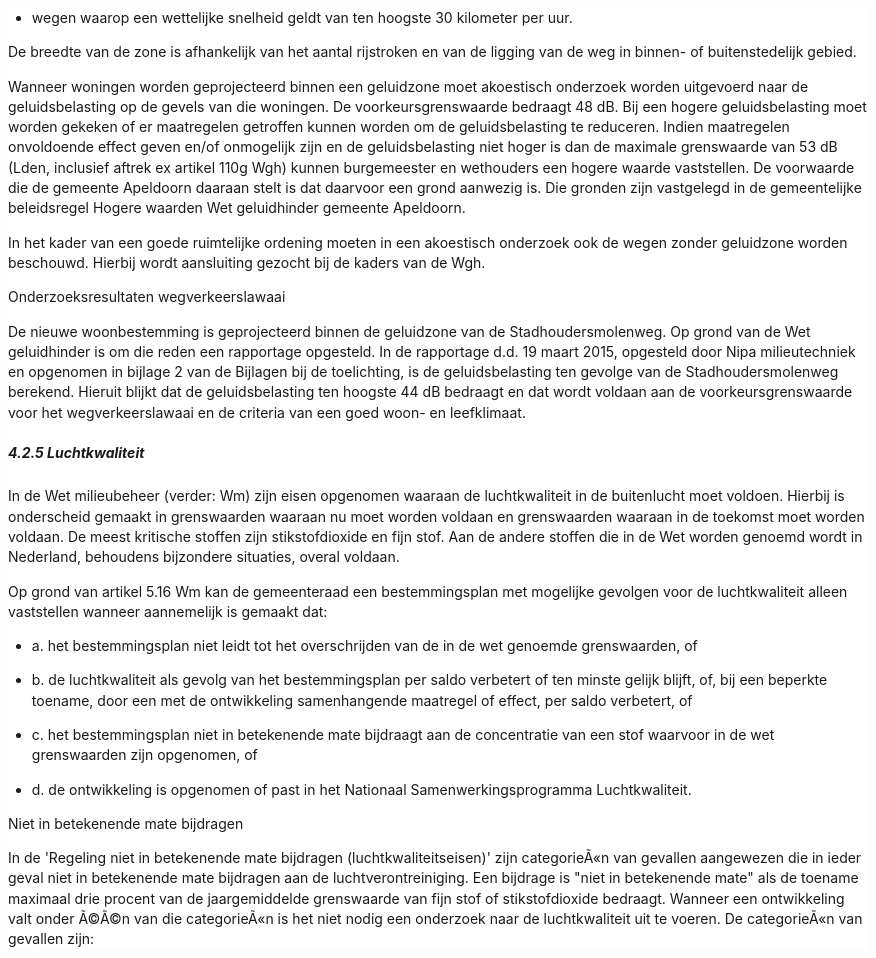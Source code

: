 * wegen waarop een wettelijke snelheid geldt van ten hoogste 30 kilometer per uur.

De breedte van de zone is afhankelijk van het aantal rijstroken en van de ligging van de weg in binnen\- of buitenstedelijk gebied.

Wanneer woningen worden geprojecteerd binnen een geluidzone moet akoestisch onderzoek worden uitgevoerd naar de geluidsbelasting op de gevels van die woningen. De voorkeursgrenswaarde bedraagt 48 dB. Bij een hogere geluidsbelasting moet worden gekeken of er maatregelen getroffen kunnen worden om de geluidsbelasting te reduceren. Indien maatregelen onvoldoende effect geven en/of onmogelijk zijn en de geluidsbelasting niet hoger is dan de maximale grenswaarde van 53 dB (Lden, inclusief aftrek ex artikel 110g Wgh) kunnen burgemeester en wethouders een hogere waarde vaststellen. De voorwaarde die de gemeente Apeldoorn daaraan stelt is dat daarvoor een grond aanwezig is. Die gronden zijn vastgelegd in de gemeentelijke beleidsregel Hogere waarden Wet geluidhinder gemeente Apeldoorn.

In het kader van een goede ruimtelijke ordening moeten in een akoestisch onderzoek ook de wegen zonder geluidzone worden beschouwd. Hierbij wordt aansluiting gezocht bij de kaders van de Wgh.

Onderzoeksresultaten wegverkeerslawaai

De nieuwe woonbestemming is geprojecteerd binnen de geluidzone van de Stadhoudersmolenweg. Op grond van de Wet geluidhinder is om die reden een rapportage opgesteld. In de rapportage d.d. 19 maart 2015, opgesteld door Nipa milieutechniek en opgenomen in bijlage 2 van de Bijlagen bij de toelichting, is de geluidsbelasting ten gevolge van de Stadhoudersmolenweg berekend. Hieruit blijkt dat de geluidsbelasting ten hoogste 44 dB bedraagt en dat wordt voldaan aan de voorkeursgrenswaarde voor het wegverkeerslawaai en de criteria van een goed woon\- en leefklimaat.

##### 4\.2\.5 Luchtkwaliteit

In de Wet milieubeheer (verder: Wm) zijn eisen opgenomen waaraan de luchtkwaliteit in de buitenlucht moet voldoen. Hierbij is onderscheid gemaakt in grenswaarden waaraan nu moet worden voldaan en grenswaarden waaraan in de toekomst moet worden voldaan. De meest kritische stoffen zijn stikstofdioxide en fijn stof. Aan de andere stoffen die in de Wet worden genoemd wordt in Nederland, behoudens bijzondere situaties, overal voldaan.

Op grond van artikel 5\.16 Wm kan de gemeenteraad een bestemmingsplan met mogelijke gevolgen voor de luchtkwaliteit alleen vaststellen wanneer aannemelijk is gemaakt dat:

* a. het bestemmingsplan niet leidt tot het overschrijden van de in de wet genoemde grenswaarden, of

* b. de luchtkwaliteit als gevolg van het bestemmingsplan per saldo verbetert of ten minste gelijk blijft, of, bij een beperkte toename, door een met de ontwikkeling samenhangende maatregel of effect, per saldo verbetert, of

* c. het bestemmingsplan niet in betekenende mate bijdraagt aan de concentratie van een stof waarvoor in de wet grenswaarden zijn opgenomen, of

* d. de ontwikkeling is opgenomen of past in het Nationaal Samenwerkingsprogramma Luchtkwaliteit.

Niet in betekenende mate bijdragen

In de 'Regeling niet in betekenende mate bijdragen (luchtkwaliteitseisen)' zijn categorieÃ«n van gevallen aangewezen die in ieder geval niet in betekenende mate bijdragen aan de luchtverontreiniging. Een bijdrage is "niet in betekenende mate" als de toename maximaal drie procent van de jaargemiddelde grenswaarde van fijn stof of stikstofdioxide bedraagt. Wanneer een ontwikkeling valt onder Ã©Ã©n van die categorieÃ«n is het niet nodig een onderzoek naar de luchtkwaliteit uit te voeren. De categorieÃ«n van gevallen zijn:
